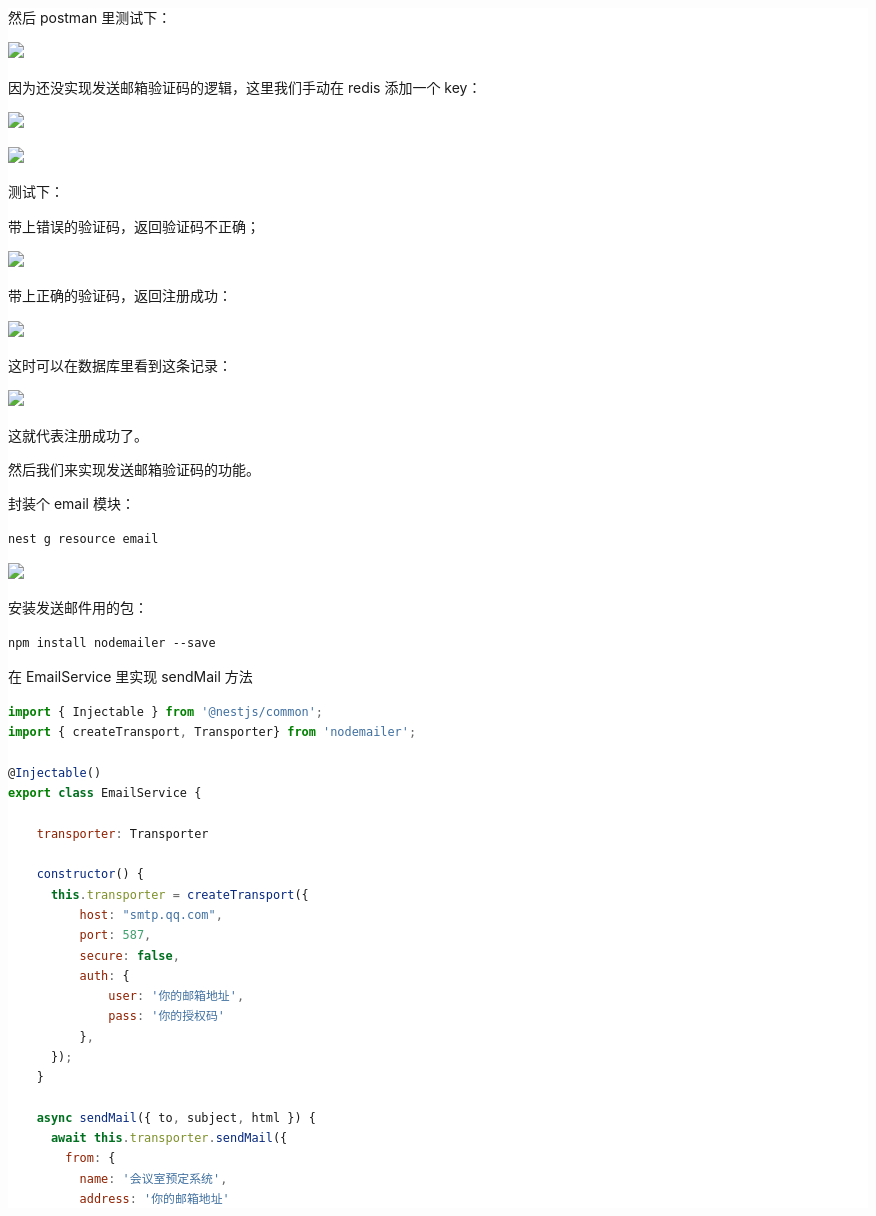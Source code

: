 然后 postman 里测试下：

![](https://p3-juejin.byteimg.com/tos-cn-i-k3u1fbpfcp/d1c150a682894387b7db7e86c9ed0555~tplv-k3u1fbpfcp-watermark.image?)

因为还没实现发送邮箱验证码的逻辑，这里我们手动在 redis 添加一个 key：

![](https://p1-juejin.byteimg.com/tos-cn-i-k3u1fbpfcp/e1372a1d3c0641dabbe1c442f6c0075a~tplv-k3u1fbpfcp-watermark.image?)

![](https://p6-juejin.byteimg.com/tos-cn-i-k3u1fbpfcp/595e2e90f5054069afdc95bda2ef376f~tplv-k3u1fbpfcp-watermark.image?)

测试下：

带上错误的验证码，返回验证码不正确；

![](https://p9-juejin.byteimg.com/tos-cn-i-k3u1fbpfcp/5b8a22cf35184fabbd877f0a14857b0d~tplv-k3u1fbpfcp-watermark.image?)

带上正确的验证码，返回注册成功：

![](https://p6-juejin.byteimg.com/tos-cn-i-k3u1fbpfcp/053d568e56594e30ab723649af608661~tplv-k3u1fbpfcp-watermark.image?)

这时可以在数据库里看到这条记录：

![](https://p6-juejin.byteimg.com/tos-cn-i-k3u1fbpfcp/80c739ee88504e5c9b8ab7a8b8878410~tplv-k3u1fbpfcp-watermark.image?)

这就代表注册成功了。

然后我们来实现发送邮箱验证码的功能。

封装个 email 模块：

```
nest g resource email
```
![](https://p1-juejin.byteimg.com/tos-cn-i-k3u1fbpfcp/659eefe03f764e3d89faf41ed204b971~tplv-k3u1fbpfcp-watermark.image?)

安装发送邮件用的包：

```
npm install nodemailer --save
```
在 EmailService 里实现 sendMail 方法

```javascript
import { Injectable } from '@nestjs/common';
import { createTransport, Transporter} from 'nodemailer';

@Injectable()
export class EmailService {

    transporter: Transporter
    
    constructor() {
      this.transporter = createTransport({
          host: "smtp.qq.com",
          port: 587,
          secure: false,
          auth: {
              user: '你的邮箱地址',
              pass: '你的授权码'
          },
      });
    }

    async sendMail({ to, subject, html }) {
      await this.transporter.sendMail({
        from: {
          name: '会议室预定系统',
          address: '你的邮箱地址'
```